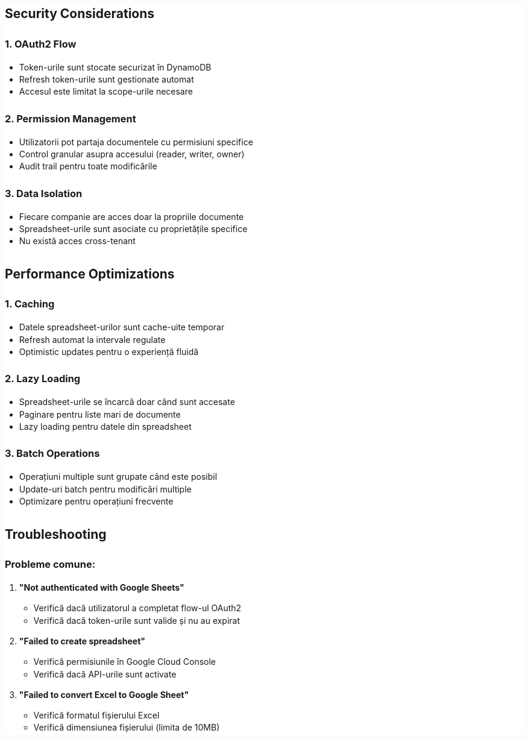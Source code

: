 ## Security Considerations

### 1. **OAuth2 Flow**
- Token-urile sunt stocate securizat în DynamoDB
- Refresh token-urile sunt gestionate automat
- Accesul este limitat la scope-urile necesare

### 2. **Permission Management**
- Utilizatorii pot partaja documentele cu permisiuni specifice
- Control granular asupra accesului (reader, writer, owner)
- Audit trail pentru toate modificările

### 3. **Data Isolation**
- Fiecare companie are acces doar la propriile documente
- Spreadsheet-urile sunt asociate cu proprietățile specifice
- Nu există acces cross-tenant

## Performance Optimizations

### 1. **Caching**
- Datele spreadsheet-urilor sunt cache-uite temporar
- Refresh automat la intervale regulate
- Optimistic updates pentru o experiență fluidă

### 2. **Lazy Loading**
- Spreadsheet-urile se încarcă doar când sunt accesate
- Paginare pentru liste mari de documente
- Lazy loading pentru datele din spreadsheet

### 3. **Batch Operations**
- Operațiuni multiple sunt grupate când este posibil
- Update-uri batch pentru modificări multiple
- Optimizare pentru operațiuni frecvente

## Troubleshooting

### Probleme comune:

1. **"Not authenticated with Google Sheets"**
   - Verifică dacă utilizatorul a completat flow-ul OAuth2
   - Verifică dacă token-urile sunt valide și nu au expirat

2. **"Failed to create spreadsheet"**
   - Verifică permisiunile în Google Cloud Console
   - Verifică dacă API-urile sunt activate

3. **"Failed to convert Excel to Google Sheet"**
   - Verifică formatul fișierului Excel
   - Verifică dimensiunea fișierului (limita de 10MB)
